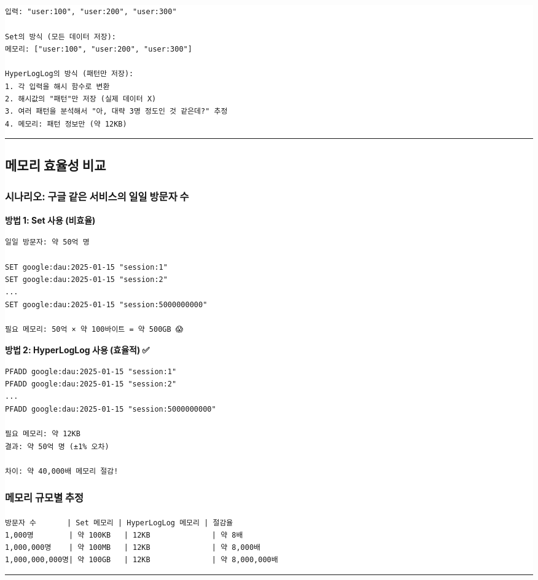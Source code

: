 ```
입력: "user:100", "user:200", "user:300"

Set의 방식 (모든 데이터 저장):
메모리: ["user:100", "user:200", "user:300"]

HyperLogLog의 방식 (패턴만 저장):
1. 각 입력을 해시 함수로 변환
2. 해시값의 "패턴"만 저장 (실제 데이터 X)
3. 여러 패턴을 분석해서 "아, 대략 3명 정도인 것 같은데?" 추정
4. 메모리: 패턴 정보만 (약 12KB)
```

---

## 메모리 효율성 비교

### 시나리오: 구글 같은 서비스의 일일 방문자 수

**방법 1: Set 사용 (비효율)**

```
일일 방문자: 약 50억 명

SET google:dau:2025-01-15 "session:1"
SET google:dau:2025-01-15 "session:2"
...
SET google:dau:2025-01-15 "session:5000000000"

필요 메모리: 50억 × 약 100바이트 = 약 500GB 😱
```

**방법 2: HyperLogLog 사용 (효율적) ✅**

```
PFADD google:dau:2025-01-15 "session:1"
PFADD google:dau:2025-01-15 "session:2"
...
PFADD google:dau:2025-01-15 "session:5000000000"

필요 메모리: 약 12KB
결과: 약 50억 명 (±1% 오차)

차이: 약 40,000배 메모리 절감!
```

### 메모리 규모별 추정

```
방문자 수       | Set 메모리 | HyperLogLog 메모리 | 절감율
1,000명        | 약 100KB   | 12KB              | 약 8배
1,000,000명    | 약 100MB   | 12KB              | 약 8,000배
1,000,000,000명| 약 100GB   | 12KB              | 약 8,000,000배
```

---